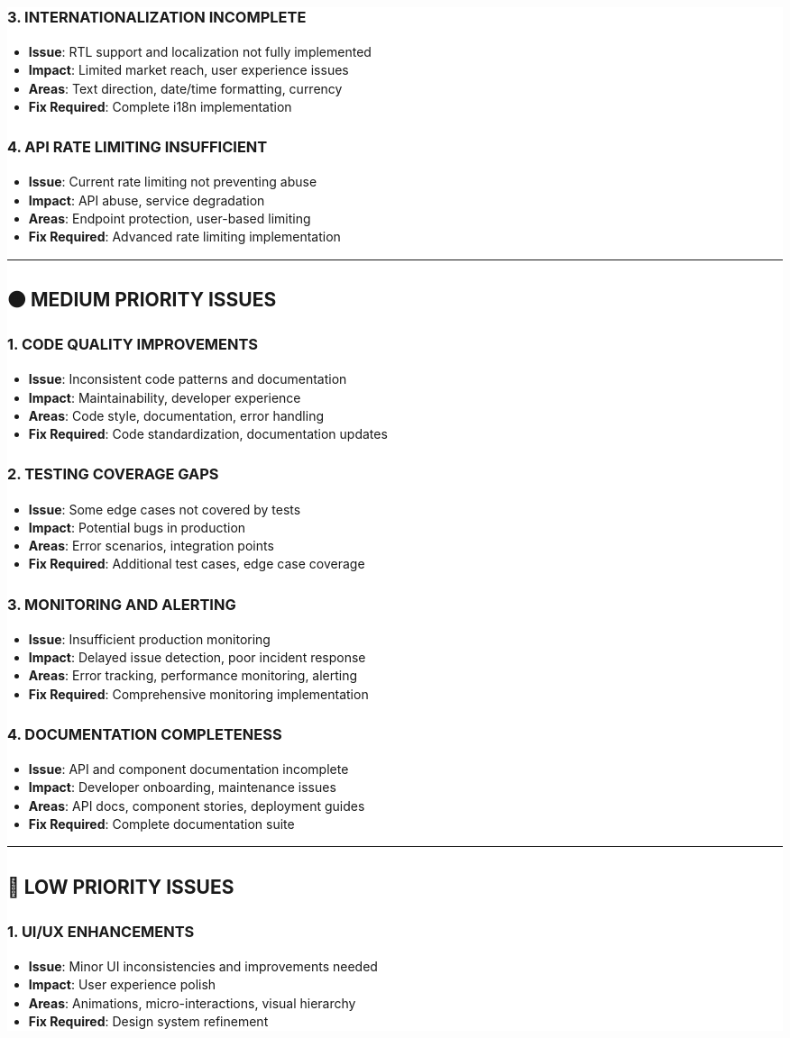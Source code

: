 ### **3. INTERNATIONALIZATION INCOMPLETE**
- **Issue**: RTL support and localization not fully implemented
- **Impact**: Limited market reach, user experience issues
- **Areas**: Text direction, date/time formatting, currency
- **Fix Required**: Complete i18n implementation

### **4. API RATE LIMITING INSUFFICIENT**
- **Issue**: Current rate limiting not preventing abuse
- **Impact**: API abuse, service degradation
- **Areas**: Endpoint protection, user-based limiting
- **Fix Required**: Advanced rate limiting implementation

---

## **🟠 MEDIUM PRIORITY ISSUES**

### **1. CODE QUALITY IMPROVEMENTS**
- **Issue**: Inconsistent code patterns and documentation
- **Impact**: Maintainability, developer experience
- **Areas**: Code style, documentation, error handling
- **Fix Required**: Code standardization, documentation updates

### **2. TESTING COVERAGE GAPS**
- **Issue**: Some edge cases not covered by tests
- **Impact**: Potential bugs in production
- **Areas**: Error scenarios, integration points
- **Fix Required**: Additional test cases, edge case coverage

### **3. MONITORING AND ALERTING**
- **Issue**: Insufficient production monitoring
- **Impact**: Delayed issue detection, poor incident response
- **Areas**: Error tracking, performance monitoring, alerting
- **Fix Required**: Comprehensive monitoring implementation

### **4. DOCUMENTATION COMPLETENESS**
- **Issue**: API and component documentation incomplete
- **Impact**: Developer onboarding, maintenance issues
- **Areas**: API docs, component stories, deployment guides
- **Fix Required**: Complete documentation suite

---

## **🔵 LOW PRIORITY ISSUES**

### **1. UI/UX ENHANCEMENTS**
- **Issue**: Minor UI inconsistencies and improvements needed
- **Impact**: User experience polish
- **Areas**: Animations, micro-interactions, visual hierarchy
- **Fix Required**: Design system refinement
